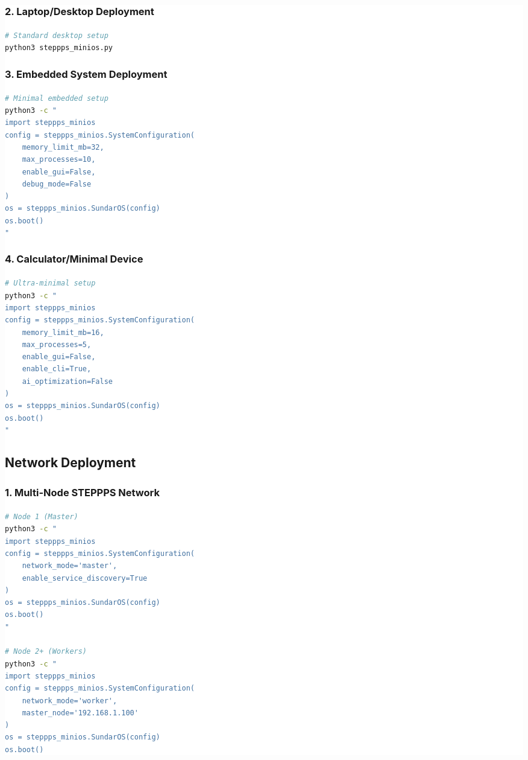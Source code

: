 ### 2. Laptop/Desktop Deployment
```bash
# Standard desktop setup
python3 steppps_minios.py
```

### 3. Embedded System Deployment
```bash
# Minimal embedded setup
python3 -c "
import steppps_minios
config = steppps_minios.SystemConfiguration(
    memory_limit_mb=32,
    max_processes=10,
    enable_gui=False,
    debug_mode=False
)
os = steppps_minios.SundarOS(config)
os.boot()
"
```

### 4. Calculator/Minimal Device
```bash
# Ultra-minimal setup
python3 -c "
import steppps_minios
config = steppps_minios.SystemConfiguration(
    memory_limit_mb=16,
    max_processes=5,
    enable_gui=False,
    enable_cli=True,
    ai_optimization=False
)
os = steppps_minios.SundarOS(config)
os.boot()
"
```

## Network Deployment

### 1. Multi-Node STEPPPS Network
```bash
# Node 1 (Master)
python3 -c "
import steppps_minios
config = steppps_minios.SystemConfiguration(
    network_mode='master',
    enable_service_discovery=True
)
os = steppps_minios.SundarOS(config)
os.boot()
"

# Node 2+ (Workers)
python3 -c "
import steppps_minios
config = steppps_minios.SystemConfiguration(
    network_mode='worker',
    master_node='192.168.1.100'
)
os = steppps_minios.SundarOS(config)
os.boot()
```